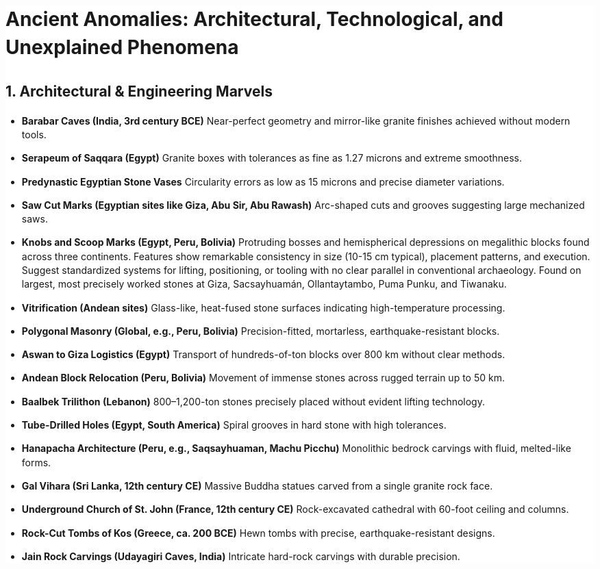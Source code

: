 # Ancient Anomalies: Architectural, Technological, and Unexplained Phenomena

## 1. Architectural & Engineering Marvels

- **Barabar Caves (India, 3rd century BCE)**
  Near-perfect geometry and mirror-like granite finishes achieved without modern tools.

- **Serapeum of Saqqara (Egypt)**
  Granite boxes with tolerances as fine as 1.27 microns and extreme smoothness.

- **Predynastic Egyptian Stone Vases**
  Circularity errors as low as 15 microns and precise diameter variations.

- **Saw Cut Marks (Egyptian sites like Giza, Abu Sir, Abu Rawash)**
  Arc-shaped cuts and grooves suggesting large mechanized saws.

- **Knobs and Scoop Marks (Egypt, Peru, Bolivia)**
  Protruding bosses and hemispherical depressions on megalithic blocks found across three continents. Features show remarkable consistency in size (10-15 cm typical), placement patterns, and execution. Suggest standardized systems for lifting, positioning, or tooling with no clear parallel in conventional archaeology. Found on largest, most precisely worked stones at Giza, Sacsayhuamán, Ollantaytambo, Puma Punku, and Tiwanaku.

- **Vitrification (Andean sites)**
  Glass-like, heat-fused stone surfaces indicating high-temperature processing.

- **Polygonal Masonry (Global, e.g., Peru, Bolivia)**
  Precision-fitted, mortarless, earthquake-resistant blocks.

- **Aswan to Giza Logistics (Egypt)**
  Transport of hundreds-of-ton blocks over 800 km without clear methods.

- **Andean Block Relocation (Peru, Bolivia)**
  Movement of immense stones across rugged terrain up to 50 km.

- **Baalbek Trilithon (Lebanon)**
  800–1,200-ton stones precisely placed without evident lifting technology.

- **Tube-Drilled Holes (Egypt, South America)**
  Spiral grooves in hard stone with high tolerances.

- **Hanapacha Architecture (Peru, e.g., Saqsayhuaman, Machu Picchu)**
  Monolithic bedrock carvings with fluid, melted-like forms.

- **Gal Vihara (Sri Lanka, 12th century CE)**
  Massive Buddha statues carved from a single granite rock face.

- **Underground Church of St. John (France, 12th century CE)**
  Rock-excavated cathedral with 60-foot ceiling and columns.

- **Rock-Cut Tombs of Kos (Greece, ca. 200 BCE)**
  Hewn tombs with precise, earthquake-resistant designs.

- **Jain Rock Carvings (Udayagiri Caves, India)**
  Intricate hard-rock carvings with durable precision.
